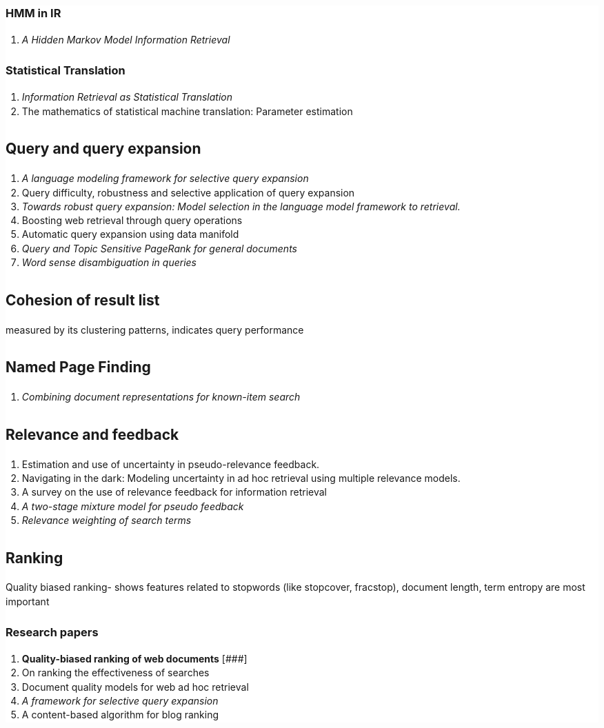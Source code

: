 






### HMM in IR
1. _A Hidden Markov Model Information Retrieval_





### Statistical Translation
1. _Information Retrieval as Statistical Translation_
2. The mathematics of statistical machine translation: Parameter estimation




## Query and query expansion
1. _A language modeling framework for selective query expansion_
2. Query difficulty, robustness and selective application of query expansion
3. _Towards robust query expansion: Model selection in the language model framework to retrieval._
4. Boosting web retrieval through query operations
5. Automatic query expansion using data manifold
6. _Query and Topic Sensitive PageRank for general documents_
7. _Word sense disambiguation in queries_




## Cohesion of result list
measured by its clustering patterns, indicates query performance




## Named Page Finding
1. _Combining document representations for known-item search_




## Relevance and feedback
1. Estimation and use of uncertainty in pseudo-relevance feedback.
2. Navigating in the dark: Modeling uncertainty in ad hoc retrieval using multiple relevance models.
3. A survey on the use of relevance feedback for information retrieval
4. _A two-stage mixture model for pseudo feedback_
5. _Relevance weighting of search terms_




## Ranking
Quality biased ranking- shows features related to stopwords (like stopcover, fracstop), document length, term entropy are most important  
### Research papers
1. __Quality-biased ranking of web documents__ [###]
2. On ranking the effectiveness of searches
3. Document quality models for web ad hoc retrieval
4. _A framework for selective query expansion_
5. A content-based algorithm for blog ranking
